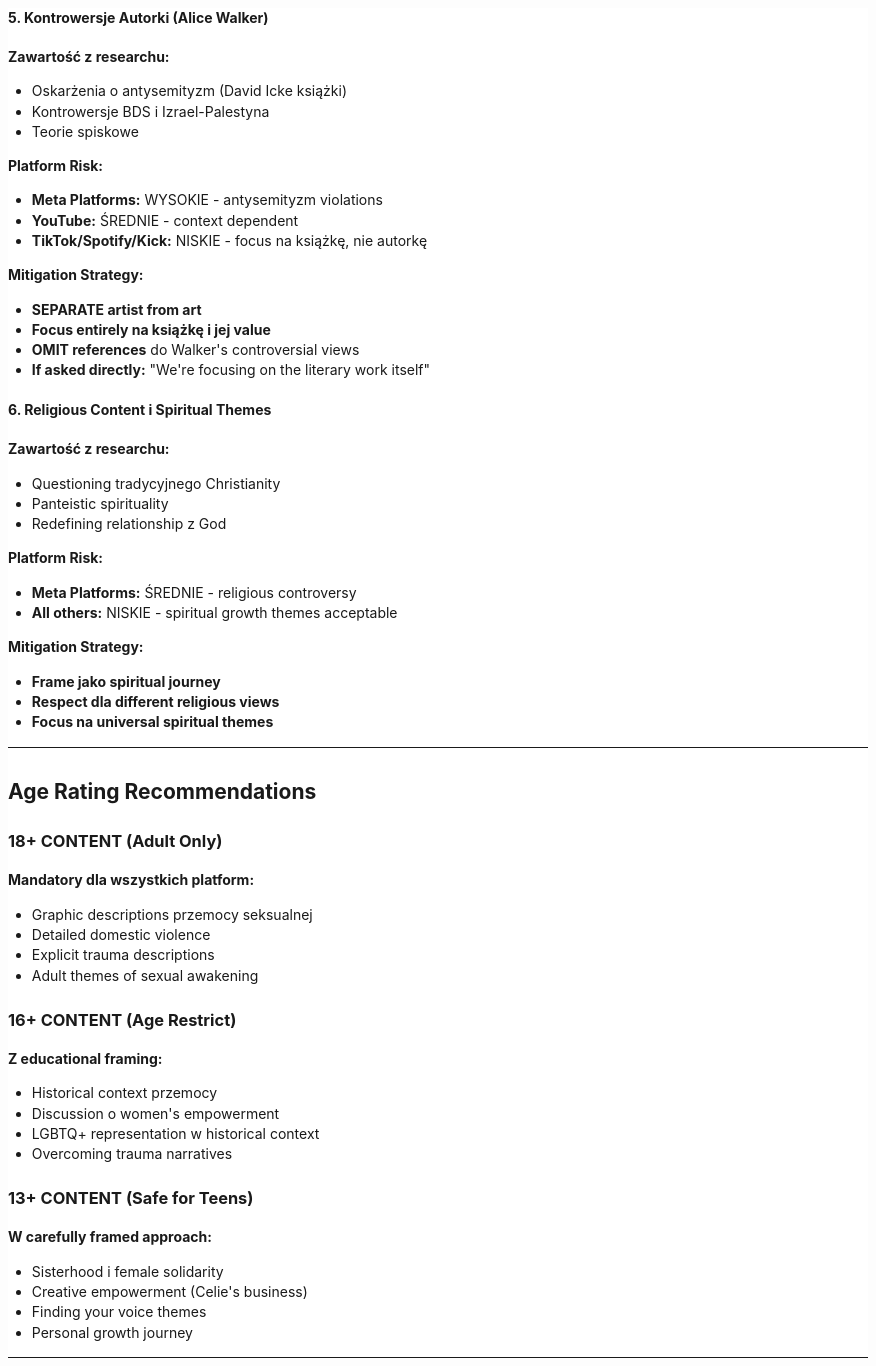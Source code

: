 #### 5. Kontrowersje Autorki (Alice Walker)
**Zawartość z researchu:**
- Oskarżenia o antysemityzm (David Icke książki)
- Kontrowersje BDS i Izrael-Palestyna
- Teorie spiskowe

**Platform Risk:**
- **Meta Platforms:** WYSOKIE - antysemityzm violations
- **YouTube:** ŚREDNIE - context dependent
- **TikTok/Spotify/Kick:** NISKIE - focus na książkę, nie autorkę

**Mitigation Strategy:**
- **SEPARATE artist from art**
- **Focus entirely na książkę i jej value**
- **OMIT references** do Walker's controversial views
- **If asked directly:** "We're focusing on the literary work itself"

#### 6. Religious Content i Spiritual Themes
**Zawartość z researchu:**
- Questioning tradycyjnego Christianity
- Panteistic spirituality
- Redefining relationship z God

**Platform Risk:**
- **Meta Platforms:** ŚREDNIE - religious controversy
- **All others:** NISKIE - spiritual growth themes acceptable

**Mitigation Strategy:**
- **Frame jako spiritual journey**
- **Respect dla different religious views**
- **Focus na universal spiritual themes**

---

## Age Rating Recommendations

### 18+ CONTENT (Adult Only)
**Mandatory dla wszystkich platform:**
- Graphic descriptions przemocy seksualnej
- Detailed domestic violence
- Explicit trauma descriptions
- Adult themes of sexual awakening

### 16+ CONTENT (Age Restrict)
**Z educational framing:**
- Historical context przemocy
- Discussion o women's empowerment
- LGBTQ+ representation w historical context
- Overcoming trauma narratives

### 13+ CONTENT (Safe for Teens)
**W carefully framed approach:**
- Sisterhood i female solidarity
- Creative empowerment (Celie's business)
- Finding your voice themes
- Personal growth journey

---